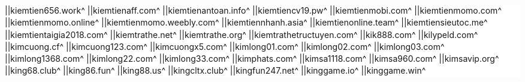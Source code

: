 ||kiemtien656.work^
||kiemtienaff.com^
||kiemtienantoan.info^
||kiemtiencv19.pw^
||kiemtienmobi.com^
||kiemtienmomo.com^
||kiemtienmomo.online^
||kiemtienmomo.weebly.com^
||kiemtiennhanh.asia^
||kiemtienonline.team^
||kiemtiensieutoc.me^
||kiemtientaigia2018.com^
||kiemtrathe.net^
||kiemtrathe.org^
||kiemtrathetructuyen.com^
||kik888.com^
||kilypeld.com^
||kimcuong.cf^
||kimcuong123.com^
||kimcuongx5.com^
||kimlong01.com^
||kimlong02.com^
||kimlong03.com^
||kimlong1368.com^
||kimlong22.com^
||kimlong33.com^
||kimphats.com^
||kimsa1118.com^
||kimsa960.com^
||kimsavip.org^
||king68.club^
||king86.fun^
||king88.us^
||kingcltx.club^
||kingfun247.net^
||kinggame.io^
||kinggame.win^